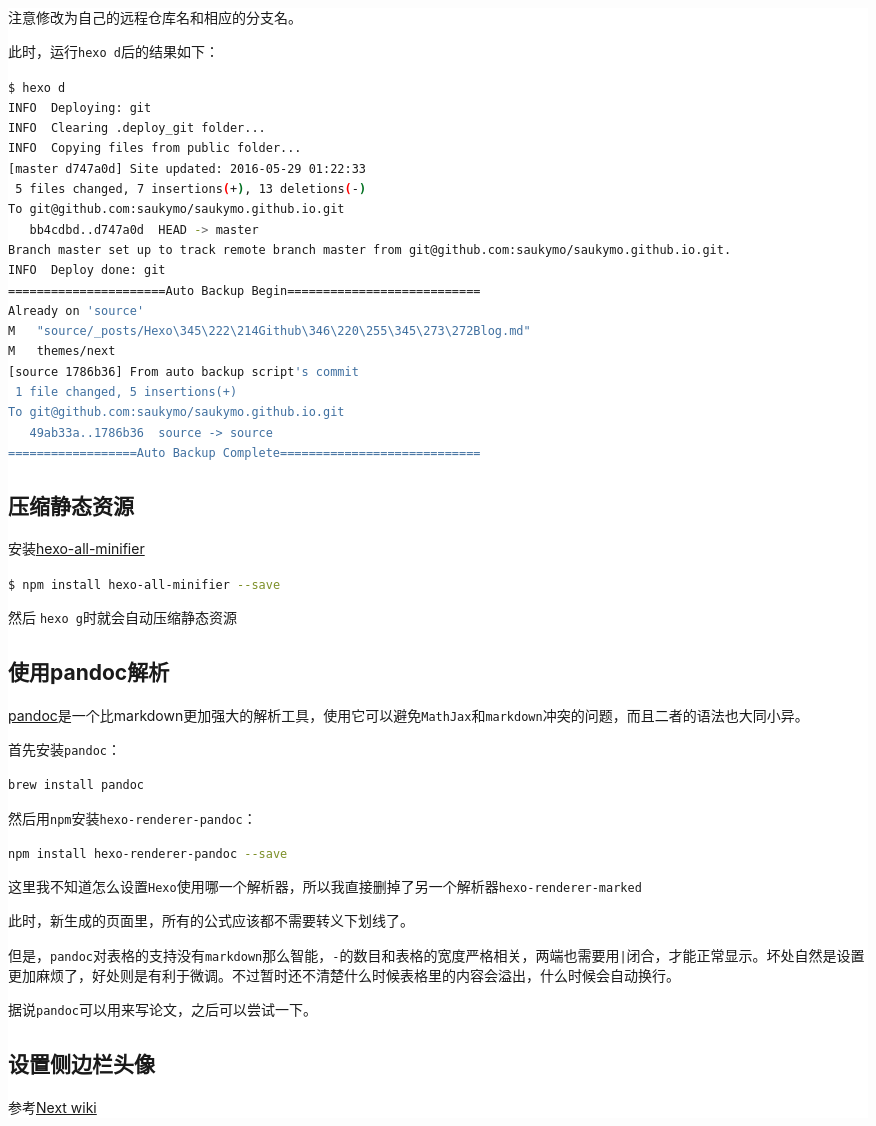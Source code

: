 注意修改为自己的远程仓库名和相应的分支名。

此时，运行`hexo d`后的结果如下：

```sh
$ hexo d
INFO  Deploying: git
INFO  Clearing .deploy_git folder...
INFO  Copying files from public folder...
[master d747a0d] Site updated: 2016-05-29 01:22:33
 5 files changed, 7 insertions(+), 13 deletions(-)
To git@github.com:saukymo/saukymo.github.io.git
   bb4cdbd..d747a0d  HEAD -> master
Branch master set up to track remote branch master from git@github.com:saukymo/saukymo.github.io.git.
INFO  Deploy done: git
======================Auto Backup Begin===========================
Already on 'source'
M	"source/_posts/Hexo\345\222\214Github\346\220\255\345\273\272Blog.md"
M	themes/next
[source 1786b36] From auto backup script's commit
 1 file changed, 5 insertions(+)
To git@github.com:saukymo/saukymo.github.io.git
   49ab33a..1786b36  source -> source
==================Auto Backup Complete============================
```

## 压缩静态资源
安装[hexo-all-minifier](https://github.com/unhealthy/hexo-all-minifier)

```sh
$ npm install hexo-all-minifier --save
```

然后 `hexo g`时就会自动压缩静态资源

## 使用pandoc解析
[pandoc](http://pandoc.org/)是一个比markdown更加强大的解析工具，使用它可以避免`MathJax`和`markdown`冲突的问题，而且二者的语法也大同小异。

首先安装`pandoc`：

```sh
brew install pandoc
```

然后用`npm`安装`hexo-renderer-pandoc`：

```sh
npm install hexo-renderer-pandoc --save
```

这里我不知道怎么设置`Hexo`使用哪一个解析器，所以我直接删掉了另一个解析器`hexo-renderer-marked`

此时，新生成的页面里，所有的公式应该都不需要转义下划线了。

但是，`pandoc`对表格的支持没有`markdown`那么智能，`-`的数目和表格的宽度严格相关，两端也需要用`|`闭合，才能正常显示。坏处自然是设置更加麻烦了，好处则是有利于微调。不过暂时还不清楚什么时候表格里的内容会溢出，什么时候会自动换行。

据说`pandoc`可以用来写论文，之后可以尝试一下。

## 设置侧边栏头像

参考[Next wiki](https://github.com/iissnan/hexo-theme-next/wiki/%E8%AE%BE%E7%BD%AE%E4%BE%A7%E8%BE%B9%E6%A0%8F%E5%A4%B4%E5%83%8F)
